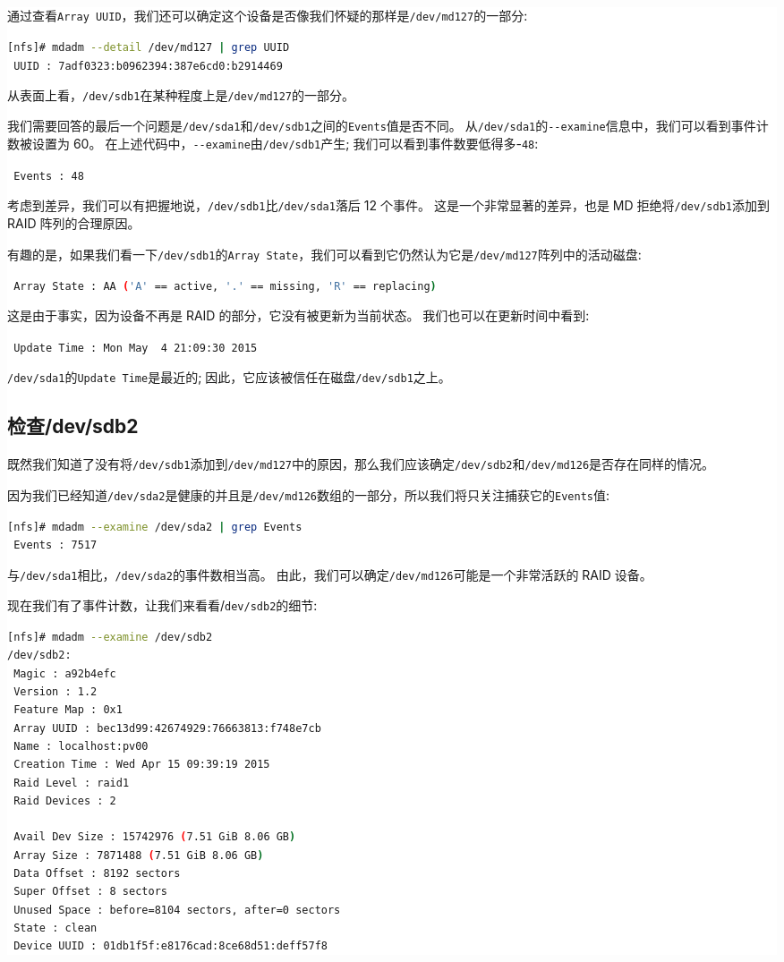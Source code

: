 通过查看`Array UUID`，我们还可以确定这个设备是否像我们怀疑的那样是`/dev/md127`的一部分:

```sh
[nfs]# mdadm --detail /dev/md127 | grep UUID
 UUID : 7adf0323:b0962394:387e6cd0:b2914469

```

从表面上看，`/dev/sdb1`在某种程度上是`/dev/md127`的一部分。

我们需要回答的最后一个问题是`/dev/sda1`和`/dev/sdb1`之间的`Events`值是否不同。 从`/dev/sda1`的`--examine`信息中，我们可以看到事件计数被设置为 60。 在上述代码中，`--examine`由`/dev/sdb1`产生; 我们可以看到事件数要低得多-`48`:

```sh
 Events : 48

```

考虑到差异，我们可以有把握地说，`/dev/sdb1`比`/dev/sda1`落后 12 个事件。 这是一个非常显著的差异，也是 MD 拒绝将`/dev/sdb1`添加到 RAID 阵列的合理原因。

有趣的是，如果我们看一下`/dev/sdb1`的`Array State`，我们可以看到它仍然认为它是`/dev/md127`阵列中的活动磁盘:

```sh
 Array State : AA ('A' == active, '.' == missing, 'R' == replacing)

```

这是由于事实，因为设备不再是 RAID 的部分，它没有被更新为当前状态。 我们也可以在更新时间中看到:

```sh
 Update Time : Mon May  4 21:09:30 2015

```

`/dev/sda1`的`Update Time`是最近的; 因此，它应该被信任在磁盘`/dev/sdb1`之上。

## 检查/dev/sdb2

既然我们知道了没有将`/dev/sdb1`添加到`/dev/md127`中的原因，那么我们应该确定`/dev/sdb2`和`/dev/md126`是否存在同样的情况。

因为我们已经知道`/dev/sda2`是健康的并且是`/dev/md126`数组的一部分，所以我们将只关注捕获它的`Events`值:

```sh
[nfs]# mdadm --examine /dev/sda2 | grep Events
 Events : 7517

```

与`/dev/sda1`相比，`/dev/sda2`的事件数相当高。 由此，我们可以确定`/dev/md126`可能是一个非常活跃的 RAID 设备。

现在我们有了事件计数，让我们来看看/`dev/sdb2`的细节:

```sh
[nfs]# mdadm --examine /dev/sdb2
/dev/sdb2:
 Magic : a92b4efc
 Version : 1.2
 Feature Map : 0x1
 Array UUID : bec13d99:42674929:76663813:f748e7cb
 Name : localhost:pv00
 Creation Time : Wed Apr 15 09:39:19 2015
 Raid Level : raid1
 Raid Devices : 2

 Avail Dev Size : 15742976 (7.51 GiB 8.06 GB)
 Array Size : 7871488 (7.51 GiB 8.06 GB)
 Data Offset : 8192 sectors
 Super Offset : 8 sectors
 Unused Space : before=8104 sectors, after=0 sectors
 State : clean
 Device UUID : 01db1f5f:e8176cad:8ce68d51:deff57f8

```